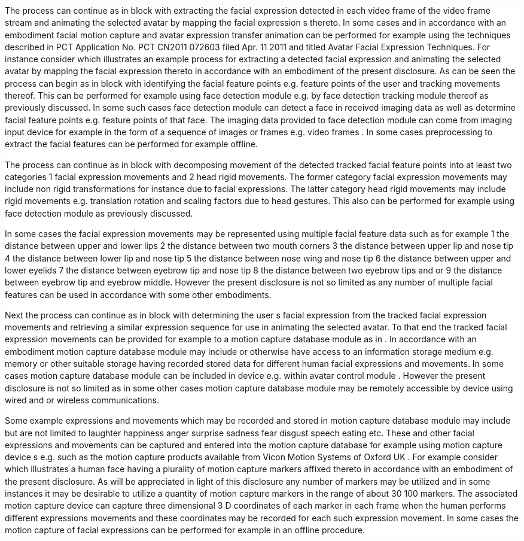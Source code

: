 The process can continue as in block with extracting the facial expression detected in each video frame of the video frame stream and animating the selected avatar by mapping the facial expression s thereto. In some cases and in accordance with an embodiment facial motion capture and avatar expression transfer animation can be performed for example using the techniques described in PCT Application No. PCT CN2011 072603 filed Apr. 11 2011 and titled Avatar Facial Expression Techniques. For instance consider which illustrates an example process for extracting a detected facial expression and animating the selected avatar by mapping the facial expression thereto in accordance with an embodiment of the present disclosure. As can be seen the process can begin as in block with identifying the facial feature points e.g. feature points of the user and tracking movements thereof. This can be performed for example using face detection module e.g. by face detection tracking module thereof as previously discussed. In some such cases face detection module can detect a face in received imaging data as well as determine facial feature points e.g. feature points of that face. The imaging data provided to face detection module can come from imaging input device for example in the form of a sequence of images or frames e.g. video frames . In some cases preprocessing to extract the facial features can be performed for example offline.

The process can continue as in block with decomposing movement of the detected tracked facial feature points into at least two categories 1 facial expression movements and 2 head rigid movements. The former category facial expression movements may include non rigid transformations for instance due to facial expressions. The latter category head rigid movements may include rigid movements e.g. translation rotation and scaling factors due to head gestures. This also can be performed for example using face detection module as previously discussed.

In some cases the facial expression movements may be represented using multiple facial feature data such as for example 1 the distance between upper and lower lips 2 the distance between two mouth corners 3 the distance between upper lip and nose tip 4 the distance between lower lip and nose tip 5 the distance between nose wing and nose tip 6 the distance between upper and lower eyelids 7 the distance between eyebrow tip and nose tip 8 the distance between two eyebrow tips and or 9 the distance between eyebrow tip and eyebrow middle. However the present disclosure is not so limited as any number of multiple facial features can be used in accordance with some other embodiments.

Next the process can continue as in block with determining the user s facial expression from the tracked facial expression movements and retrieving a similar expression sequence for use in animating the selected avatar. To that end the tracked facial expression movements can be provided for example to a motion capture database module as in . In accordance with an embodiment motion capture database module may include or otherwise have access to an information storage medium e.g. memory or other suitable storage having recorded stored data for different human facial expressions and movements. In some cases motion capture database module can be included in device e.g. within avatar control module . However the present disclosure is not so limited as in some other cases motion capture database module may be remotely accessible by device using wired and or wireless communications.

Some example expressions and movements which may be recorded and stored in motion capture database module may include but are not limited to laughter happiness anger surprise sadness fear disgust speech eating etc. These and other facial expressions and movements can be captured and entered into the motion capture database for example using motion capture device s e.g. such as the motion capture products available from Vicon Motion Systems of Oxford UK . For example consider which illustrates a human face having a plurality of motion capture markers affixed thereto in accordance with an embodiment of the present disclosure. As will be appreciated in light of this disclosure any number of markers may be utilized and in some instances it may be desirable to utilize a quantity of motion capture markers in the range of about 30 100 markers. The associated motion capture device can capture three dimensional 3 D coordinates of each marker in each frame when the human performs different expressions movements and these coordinates may be recorded for each such expression movement. In some cases the motion capture of facial expressions can be performed for example in an offline procedure.
